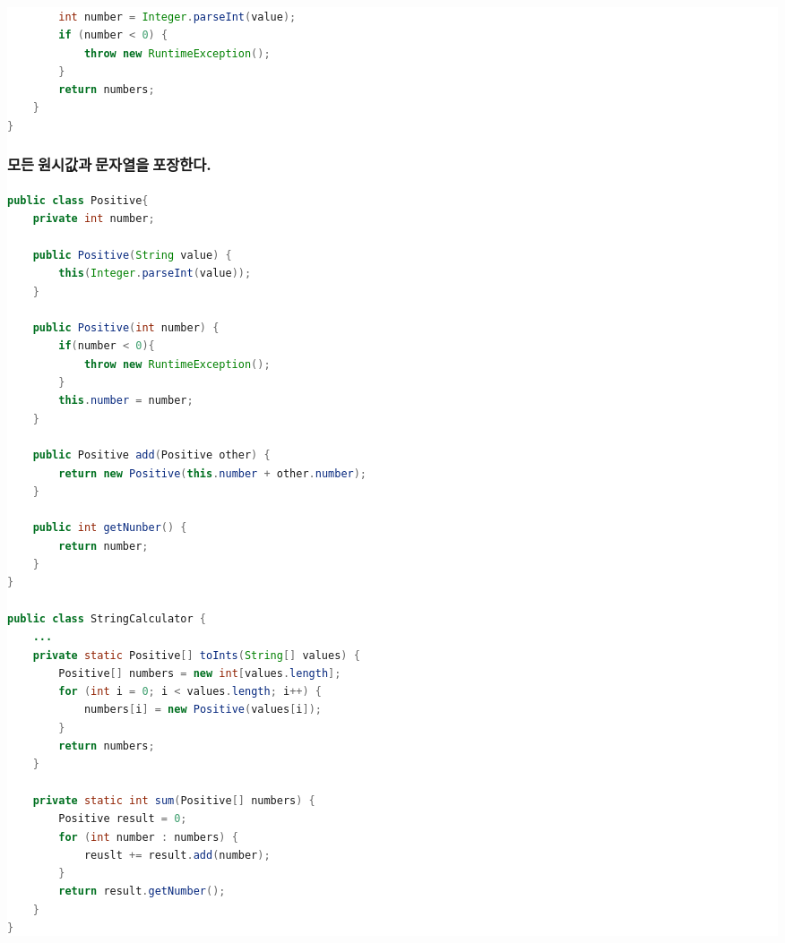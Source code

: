 ```java
        int number = Integer.parseInt(value);
        if (number < 0) {
            throw new RuntimeException();
        }
        return numbers;
    }
}
```

### 모든 원시값과 문자열을 포장한다.

```java
public class Positive{
    private int number;

    public Positive(String value) {
        this(Integer.parseInt(value));
    }

    public Positive(int number) {
        if(number < 0){
            throw new RuntimeException();
        }
        this.number = number;
    }

    public Positive add(Positive other) {
        return new Positive(this.number + other.number);
    }

    public int getNunber() {
        return number;
    }
}

public class StringCalculator {
    ...
    private static Positive[] toInts(String[] values) {
        Positive[] numbers = new int[values.length];
        for (int i = 0; i < values.length; i++) {
            numbers[i] = new Positive(values[i]);
        }
        return numbers;
    }

    private static int sum(Positive[] numbers) {
        Positive result = 0;
        for (int number : numbers) {
            reuslt += result.add(number);
        }
        return result.getNumber();
    }
}
```
